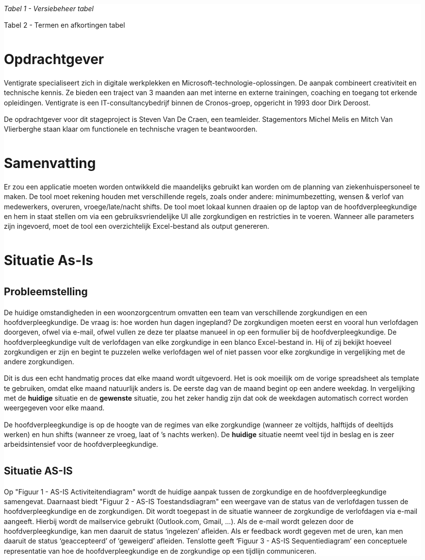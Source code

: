 _Tabel 1 - Versiebeheer tabel_

Tabel 2 - Termen en afkortingen tabel

# Opdrachtgever

Ventigrate specialiseert zich in digitale werkplekken en Microsoft-technologie-oplossingen. De aanpak combineert creativiteit en technische kennis. Ze bieden een traject van 3 maanden aan met interne en externe trainingen, coaching en toegang tot erkende opleidingen. Ventigrate is een IT-consultancybedrijf binnen de Cronos-groep, opgericht in 1993 door Dirk Deroost.

De opdrachtgever voor dit stageproject is Steven Van De Craen, een teamleider. Stagementors Michel Melis en Mitch Van Vlierberghe staan klaar om functionele en technische vragen te beantwoorden.

# Samenvatting

Er zou een applicatie moeten worden ontwikkeld die maandelijks gebruikt kan worden om de planning van ziekenhuispersoneel te maken. De tool moet rekening houden met verschillende regels, zoals onder andere: minimumbezetting, wensen & verlof van medewerkers, overuren, vroege/late/nacht shifts. De tool moet lokaal kunnen draaien op de laptop van de hoofdverpleegkundige en hem in staat stellen om via een gebruiksvriendelijke UI alle zorgkundigen en restricties in te voeren. Wanneer alle parameters zijn ingevoerd, moet de tool een overzichtelijk Excel-bestand als output genereren.

# Situatie As-Is

## Probleemstelling

De huidige omstandigheden in een woonzorgcentrum omvatten een team van verschillende zorgkundigen en een hoofdverpleegkundige. De vraag is: hoe worden hun dagen ingepland? De zorgkundigen moeten eerst en vooral hun verlofdagen doorgeven, ofwel via e-mail, ofwel vullen ze deze ter plaatse manueel in op een formulier bij de hoofdverpleegkundige. De hoofdverpleegkundige vult de verlofdagen van elke zorgkundige in een blanco Excel-bestand in. Hij of zij bekijkt hoeveel zorgkundigen er zijn en begint te puzzelen welke verlofdagen wel of niet passen voor elke zorgkundige in vergelijking met de andere zorgkundigen.

Dit is dus een echt handmatig proces dat elke maand wordt uitgevoerd. Het is ook moeilijk om de vorige spreadsheet als template te gebruiken, omdat elke maand natuurlijk anders is. De eerste dag van de maand begint op een andere weekdag. In vergelijking met de **huidige** situatie en de **gewenste** situatie, zou het zeker handig zijn dat ook de weekdagen automatisch correct worden weergegeven voor elke maand. 

De hoofdverpleegkundige is op de hoogte van de regimes van elke zorgkundige (wanneer ze voltijds, halftijds of deeltijds werken) en hun shifts (wanneer ze vroeg, laat of ’s nachts werken). De **huidige** situatie neemt veel tijd in beslag en is zeer arbeidsintensief voor de hoofdverpleegkundige.

## Situatie AS-IS

Op "Figuur 1 - AS-IS Activiteitendiagram" wordt de huidige aanpak tussen de zorgkundige en de hoofdverpleegkundige samengevat. Daarnaast biedt "Figuur 2 - AS-IS Toestandsdiagram" een weergave van de status van de verlofdagen tussen de hoofdverpleegkundige en de zorgkundigen. Dit wordt toegepast in de situatie wanneer de zorgkundige de verlofdagen via e-mail aangeeft. Hierbij wordt de mailservice gebruikt (Outlook.com, Gmail, …). Als de e-mail wordt gelezen door de hoofdverpleegkundige, kan men daaruit de status ‘ingelezen’ afleiden. Als er feedback wordt gegeven met de uren, kan men daaruit de status ‘geaccepteerd’ of ‘geweigerd’ afleiden. Tenslotte geeft ‘Figuur 3  - AS-IS Sequentiediagram’ een conceptuele representatie van hoe de hoofdverpleegkundige en de zorgkundige op een tijdlijn communiceren.
